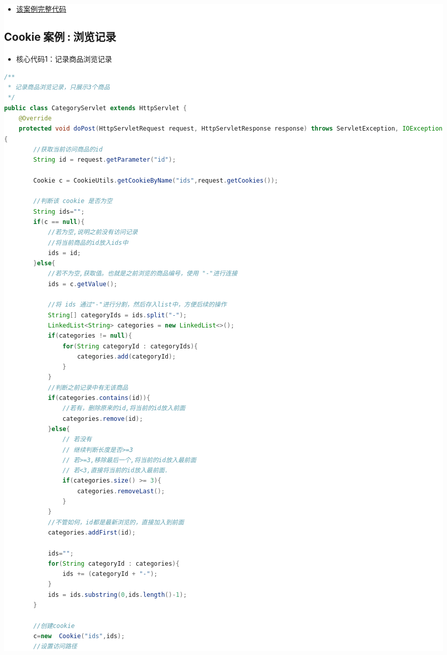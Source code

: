 
- [该案例完整代码](https://github.com/DuHouAn/Java/tree/master/JavaWeb/Login)

## Cookie 案例 : 浏览记录

- 核心代码1：记录商品浏览记录

```java
/**
 * 记录商品浏览记录，只展示3个商品
 */
public class CategoryServlet extends HttpServlet {
    @Override
    protected void doPost(HttpServletRequest request, HttpServletResponse response) throws ServletException, IOException {
        //获取当前访问商品的id
        String id = request.getParameter("id");

        Cookie c = CookieUtils.getCookieByName("ids",request.getCookies());

        //判断该 cookie 是否为空
        String ids="";
        if(c == null){
            //若为空,说明之前没有访问记录
            //将当前商品的id放入ids中
            ids = id;
        }else{
            //若不为空,获取值。也就是之前浏览的商品编号，使用 "-"进行连接
            ids = c.getValue();

            //将 ids 通过"-"进行分割，然后存入list中，方便后续的操作
            String[] categoryIds = ids.split("-");
            LinkedList<String> categories = new LinkedList<>();
            if(categories != null){
                for(String categoryId : categoryIds){
                    categories.add(categoryId);
                }
            }
            //判断之前记录中有无该商品
            if(categories.contains(id)){
                //若有，删除原来的id,将当前的id放入前面
                categories.remove(id);
            }else{
                // 若没有
                // 继续判断长度是否>=3
                // 若>=3,移除最后一个,将当前的id放入最前面
                // 若<3,直接将当前的id放入最前面.
                if(categories.size() >= 3){
                    categories.removeLast();
                }
            }
            //不管如何，id都是最新浏览的，直接加入到前面
            categories.addFirst(id);

            ids="";
            for(String categoryId : categories){
                ids += (categoryId + "-");
            }
            ids = ids.substring(0,ids.length()-1);
        }

        //创建cookie
        c=new  Cookie("ids",ids);
        //设置访问路径
```
